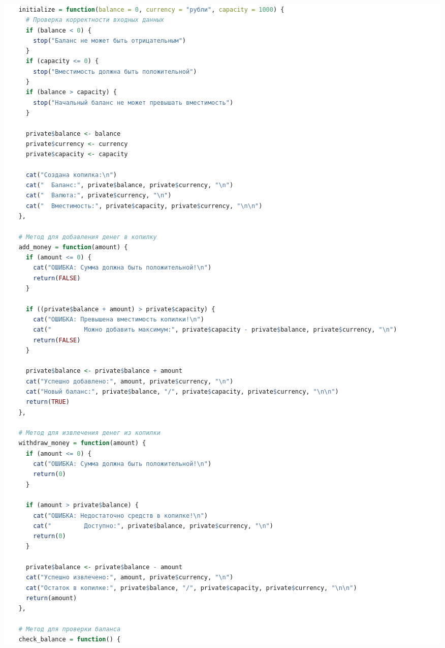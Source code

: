 ```R
    initialize = function(balance = 0, currency = "рубли", capacity = 1000) {
      # Проверка корректности входных данных
      if (balance < 0) {
        stop("Баланс не может быть отрицательным")
      }
      if (capacity <= 0) {
        stop("Вместимость должна быть положительной")
      }
      if (balance > capacity) {
        stop("Начальный баланс не может превышать вместимость")
      }
      
      private$balance <- balance
      private$currency <- currency
      private$capacity <- capacity
      
      cat("Создана копилка:\n")
      cat("  Баланс:", private$balance, private$currency, "\n")
      cat("  Валюта:", private$currency, "\n")
      cat("  Вместимость:", private$capacity, private$currency, "\n\n")
    },
    
    # Метод для добавления денег в копилку
    add_money = function(amount) {
      if (amount <= 0) {
        cat("ОШИБКА: Сумма должна быть положительной!\n")
        return(FALSE)
      }
      
      if ((private$balance + amount) > private$capacity) {
        cat("ОШИБКА: Превышена вместимость копилки!\n")
        cat("         Можно добавить максимум:", private$capacity - private$balance, private$currency, "\n")
        return(FALSE)
      }
      
      private$balance <- private$balance + amount
      cat("Успешно добавлено:", amount, private$currency, "\n")
      cat("Новый баланс:", private$balance, "/", private$capacity, private$currency, "\n\n")
      return(TRUE)
    },
    
    # Метод для извлечения денег из копилки
    withdraw_money = function(amount) {
      if (amount <= 0) {
        cat("ОШИБКА: Сумма должна быть положительной!\n")
        return(0)
      }
      
      if (amount > private$balance) {
        cat("ОШИБКА: Недостаточно средств в копилке!\n")
        cat("         Доступно:", private$balance, private$currency, "\n")
        return(0)
      }
      
      private$balance <- private$balance - amount
      cat("Успешно извлечено:", amount, private$currency, "\n")
      cat("Остаток в копилке:", private$balance, "/", private$capacity, private$currency, "\n\n")
      return(amount)
    },
    
    # Метод для проверки баланса
    check_balance = function() {
```